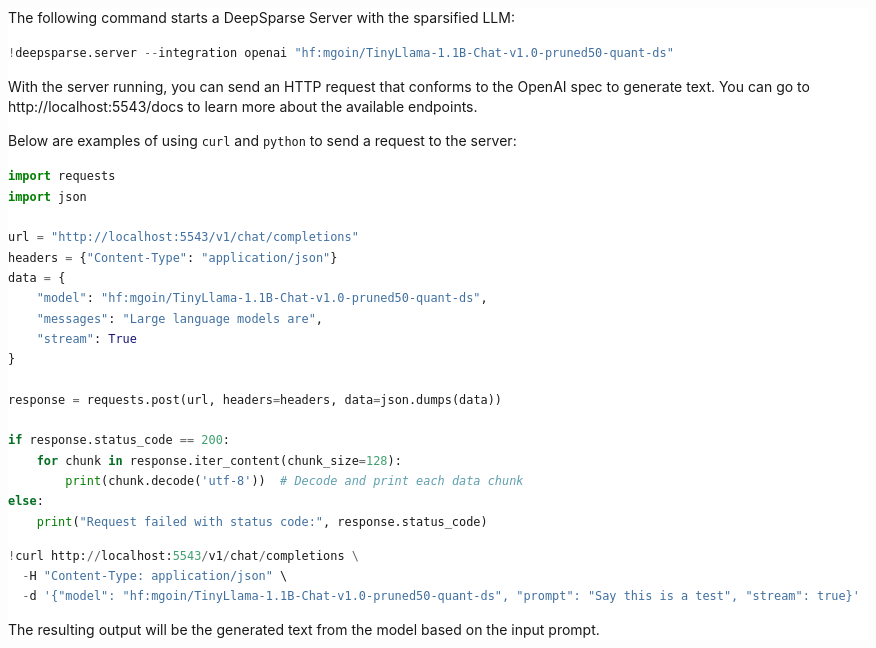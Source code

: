 The following command starts a DeepSparse Server with the sparsified LLM:


```python
!deepsparse.server --integration openai "hf:mgoin/TinyLlama-1.1B-Chat-v1.0-pruned50-quant-ds"
```

With the server running, you can send an HTTP request that conforms to the OpenAI spec to generate text. You can go to http://localhost:5543/docs to learn more about the available endpoints.

Below are examples of using `curl` and `python` to send a request to the server:


```python
import requests
import json

url = "http://localhost:5543/v1/chat/completions"
headers = {"Content-Type": "application/json"}
data = {
    "model": "hf:mgoin/TinyLlama-1.1B-Chat-v1.0-pruned50-quant-ds",
    "messages": "Large language models are",
    "stream": True
}

response = requests.post(url, headers=headers, data=json.dumps(data))

if response.status_code == 200:
    for chunk in response.iter_content(chunk_size=128):
        print(chunk.decode('utf-8'))  # Decode and print each data chunk
else:
    print("Request failed with status code:", response.status_code)
```


```python
!curl http://localhost:5543/v1/chat/completions \
  -H "Content-Type: application/json" \
  -d '{"model": "hf:mgoin/TinyLlama-1.1B-Chat-v1.0-pruned50-quant-ds", "prompt": "Say this is a test", "stream": true}'
```

The resulting output will be the generated text from the model based on the input prompt.



```python

```
